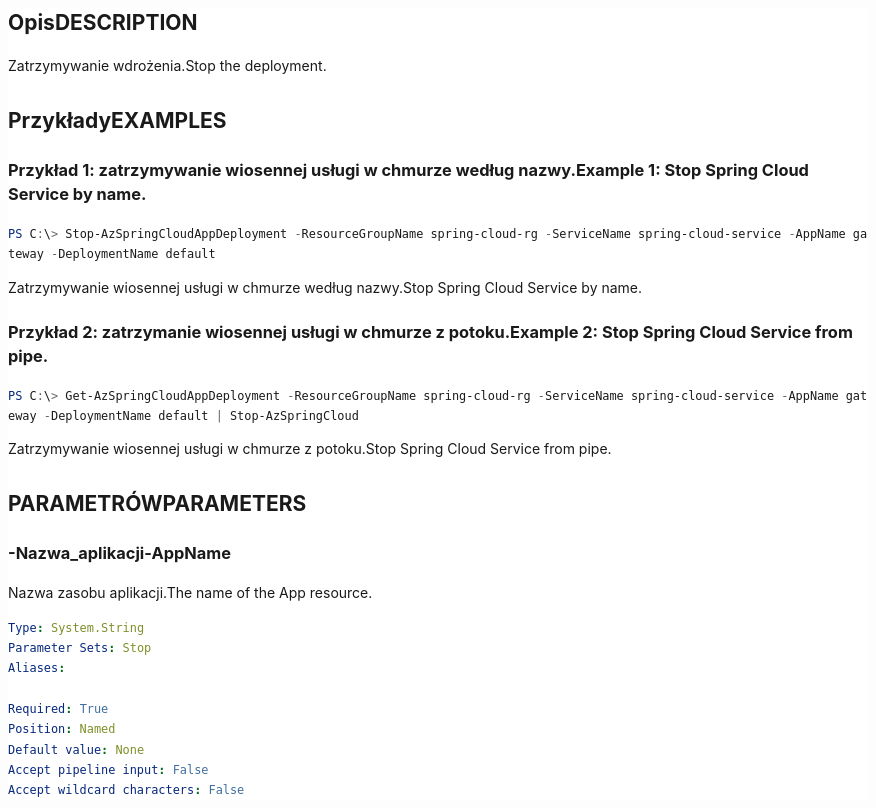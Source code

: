 ## <span data-ttu-id="5c27a-107">Opis</span><span class="sxs-lookup"><span data-stu-id="5c27a-107">DESCRIPTION</span></span>
<span data-ttu-id="5c27a-108">Zatrzymywanie wdrożenia.</span><span class="sxs-lookup"><span data-stu-id="5c27a-108">Stop the deployment.</span></span>

## <span data-ttu-id="5c27a-109">Przykłady</span><span class="sxs-lookup"><span data-stu-id="5c27a-109">EXAMPLES</span></span>

### <span data-ttu-id="5c27a-110">Przykład 1: zatrzymywanie wiosennej usługi w chmurze według nazwy.</span><span class="sxs-lookup"><span data-stu-id="5c27a-110">Example 1: Stop Spring Cloud Service by name.</span></span>
```powershell
PS C:\> Stop-AzSpringCloudAppDeployment -ResourceGroupName spring-cloud-rg -ServiceName spring-cloud-service -AppName gateway -DeploymentName default
```

<span data-ttu-id="5c27a-111">Zatrzymywanie wiosennej usługi w chmurze według nazwy.</span><span class="sxs-lookup"><span data-stu-id="5c27a-111">Stop Spring Cloud Service by name.</span></span>

### <span data-ttu-id="5c27a-112">Przykład 2: zatrzymanie wiosennej usługi w chmurze z potoku.</span><span class="sxs-lookup"><span data-stu-id="5c27a-112">Example 2: Stop Spring Cloud Service from pipe.</span></span>
```powershell
PS C:\> Get-AzSpringCloudAppDeployment -ResourceGroupName spring-cloud-rg -ServiceName spring-cloud-service -AppName gateway -DeploymentName default | Stop-AzSpringCloud
```

<span data-ttu-id="5c27a-113">Zatrzymywanie wiosennej usługi w chmurze z potoku.</span><span class="sxs-lookup"><span data-stu-id="5c27a-113">Stop Spring Cloud Service from pipe.</span></span>

## <span data-ttu-id="5c27a-114">PARAMETRÓW</span><span class="sxs-lookup"><span data-stu-id="5c27a-114">PARAMETERS</span></span>

### <span data-ttu-id="5c27a-115">-Nazwa_aplikacji</span><span class="sxs-lookup"><span data-stu-id="5c27a-115">-AppName</span></span>
<span data-ttu-id="5c27a-116">Nazwa zasobu aplikacji.</span><span class="sxs-lookup"><span data-stu-id="5c27a-116">The name of the App resource.</span></span>

```yaml
Type: System.String
Parameter Sets: Stop
Aliases:

Required: True
Position: Named
Default value: None
Accept pipeline input: False
Accept wildcard characters: False
```
